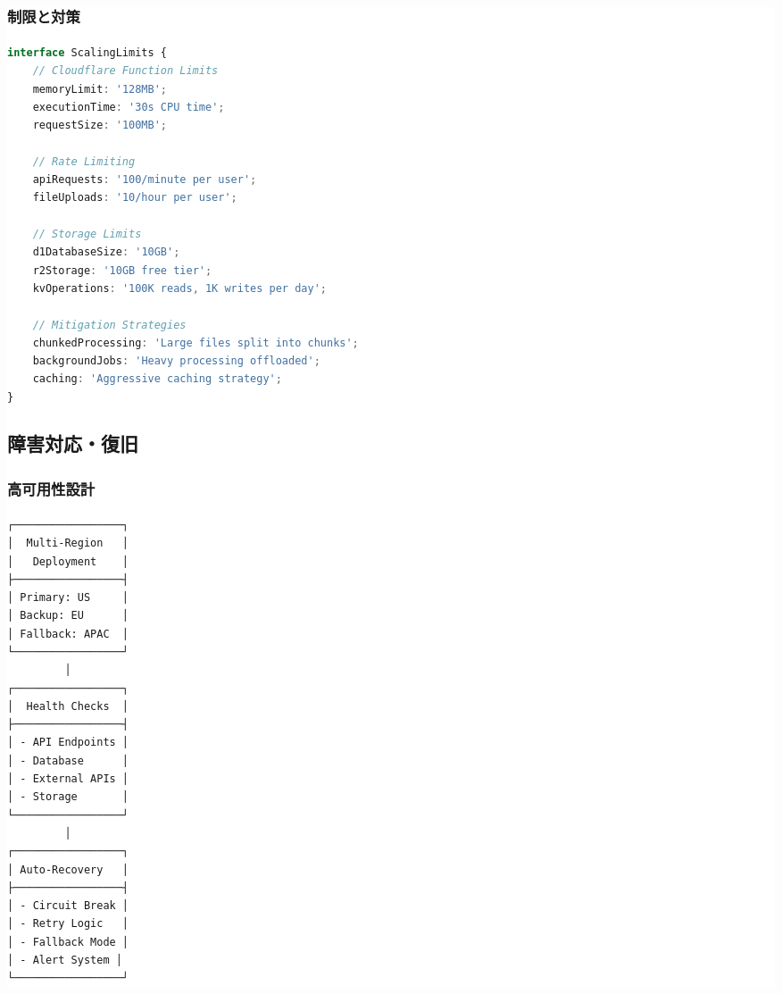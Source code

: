 ### 制限と対策

```typescript
interface ScalingLimits {
    // Cloudflare Function Limits
    memoryLimit: '128MB';
    executionTime: '30s CPU time';
    requestSize: '100MB';

    // Rate Limiting
    apiRequests: '100/minute per user';
    fileUploads: '10/hour per user';

    // Storage Limits
    d1DatabaseSize: '10GB';
    r2Storage: '10GB free tier';
    kvOperations: '100K reads, 1K writes per day';

    // Mitigation Strategies
    chunkedProcessing: 'Large files split into chunks';
    backgroundJobs: 'Heavy processing offloaded';
    caching: 'Aggressive caching strategy';
}
```

## 障害対応・復旧

### 高可用性設計

```
┌─────────────────┐
│  Multi-Region   │
│   Deployment    │
├─────────────────┤
│ Primary: US     │
│ Backup: EU      │
│ Fallback: APAC  │
└─────────────────┘
         │
┌─────────────────┐
│  Health Checks  │
├─────────────────┤
│ - API Endpoints │
│ - Database      │
│ - External APIs │
│ - Storage       │
└─────────────────┘
         │
┌─────────────────┐
│ Auto-Recovery   │
├─────────────────┤
│ - Circuit Break │
│ - Retry Logic   │
│ - Fallback Mode │
│ - Alert System │
└─────────────────┘
```
